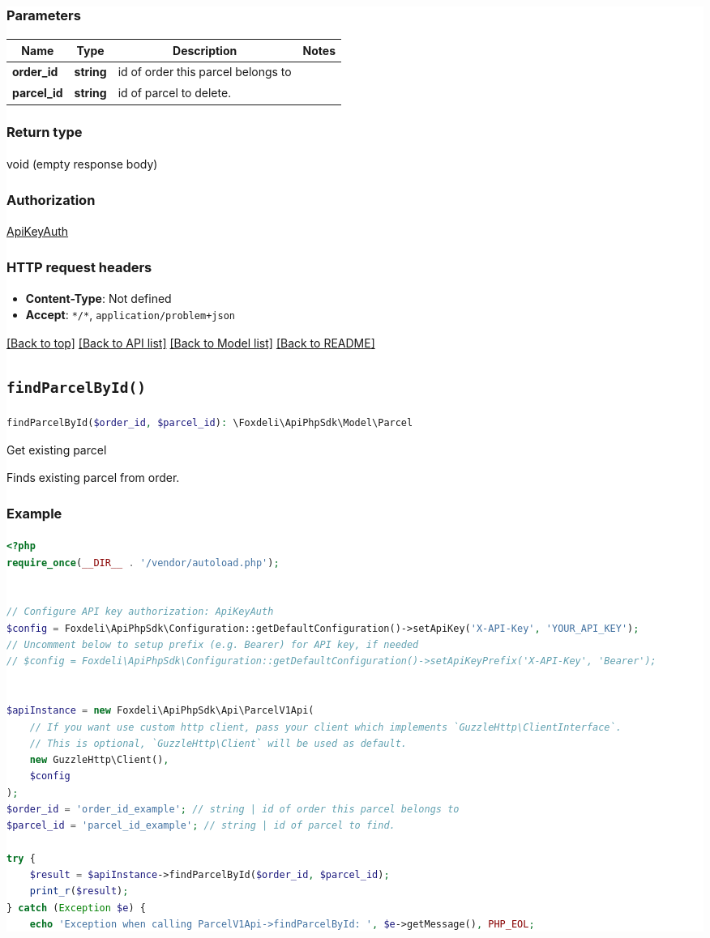 
### Parameters

| Name | Type | Description  | Notes |
| ------------- | ------------- | ------------- | ------------- |
| **order_id** | **string**| id of order this parcel belongs to | |
| **parcel_id** | **string**| id of parcel to delete. | |

### Return type

void (empty response body)

### Authorization

[ApiKeyAuth](../../README.md#ApiKeyAuth)

### HTTP request headers

- **Content-Type**: Not defined
- **Accept**: `*/*`, `application/problem+json`

[[Back to top]](#) [[Back to API list]](../../README.md#endpoints)
[[Back to Model list]](../../README.md#models)
[[Back to README]](../../README.md)

## `findParcelById()`

```php
findParcelById($order_id, $parcel_id): \Foxdeli\ApiPhpSdk\Model\Parcel
```

Get existing parcel

Finds existing parcel from order.

### Example

```php
<?php
require_once(__DIR__ . '/vendor/autoload.php');


// Configure API key authorization: ApiKeyAuth
$config = Foxdeli\ApiPhpSdk\Configuration::getDefaultConfiguration()->setApiKey('X-API-Key', 'YOUR_API_KEY');
// Uncomment below to setup prefix (e.g. Bearer) for API key, if needed
// $config = Foxdeli\ApiPhpSdk\Configuration::getDefaultConfiguration()->setApiKeyPrefix('X-API-Key', 'Bearer');


$apiInstance = new Foxdeli\ApiPhpSdk\Api\ParcelV1Api(
    // If you want use custom http client, pass your client which implements `GuzzleHttp\ClientInterface`.
    // This is optional, `GuzzleHttp\Client` will be used as default.
    new GuzzleHttp\Client(),
    $config
);
$order_id = 'order_id_example'; // string | id of order this parcel belongs to
$parcel_id = 'parcel_id_example'; // string | id of parcel to find.

try {
    $result = $apiInstance->findParcelById($order_id, $parcel_id);
    print_r($result);
} catch (Exception $e) {
    echo 'Exception when calling ParcelV1Api->findParcelById: ', $e->getMessage(), PHP_EOL;
```